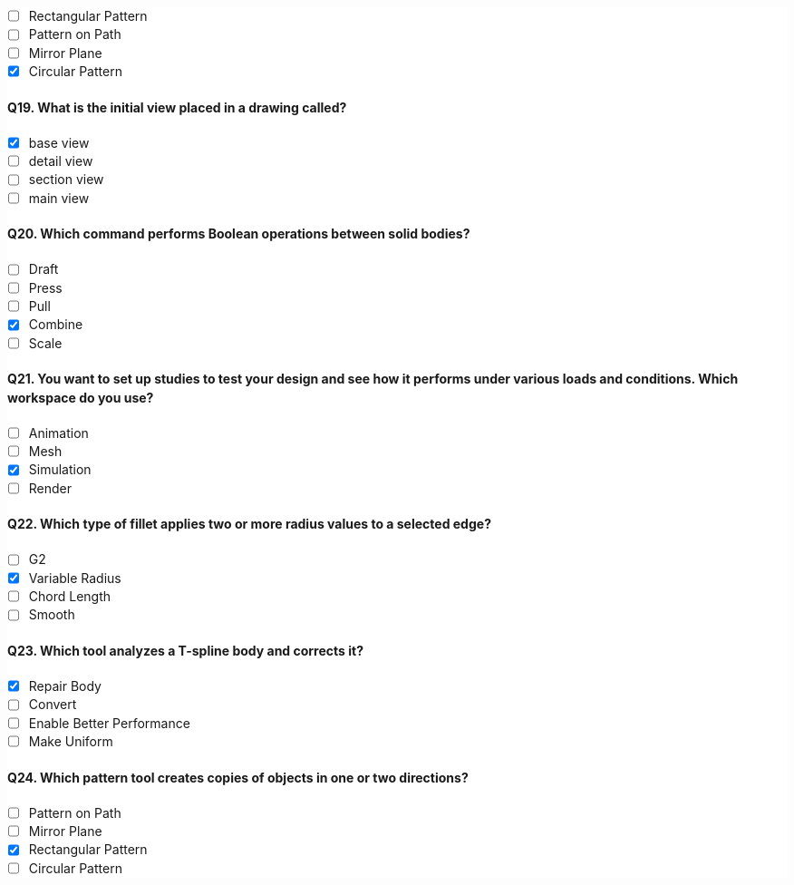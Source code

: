 - [ ] Rectangular Pattern
- [ ] Pattern on Path
- [ ] Mirror Plane
- [x] Circular Pattern

#### Q19. What is the initial view placed in a drawing called?

- [x] base view
- [ ] detail view
- [ ] section view
- [ ] main view

#### Q20. Which command performs Boolean operations between solid bodies?

- [ ] Draft
- [ ] Press
- [ ] Pull
- [x] Combine
- [ ] Scale

#### Q21. You want to set up studies to test your design and see how it performs under various loads and conditions. Which workspace do you use?

- [ ] Animation
- [ ] Mesh
- [x] Simulation
- [ ] Render

#### Q22. Which type of fillet applies two or more radius values to a selected edge?

- [ ] G2
- [x] Variable Radius
- [ ] Chord Length
- [ ] Smooth

#### Q23. Which tool analyzes a T-spline body and corrects it?

- [x] Repair Body
- [ ] Convert
- [ ] Enable Better Performance
- [ ] Make Uniform

#### Q24. Which pattern tool creates copies of objects in one or two directions?

- [ ] Pattern on Path
- [ ] Mirror Plane
- [x] Rectangular Pattern
- [ ] Circular Pattern
